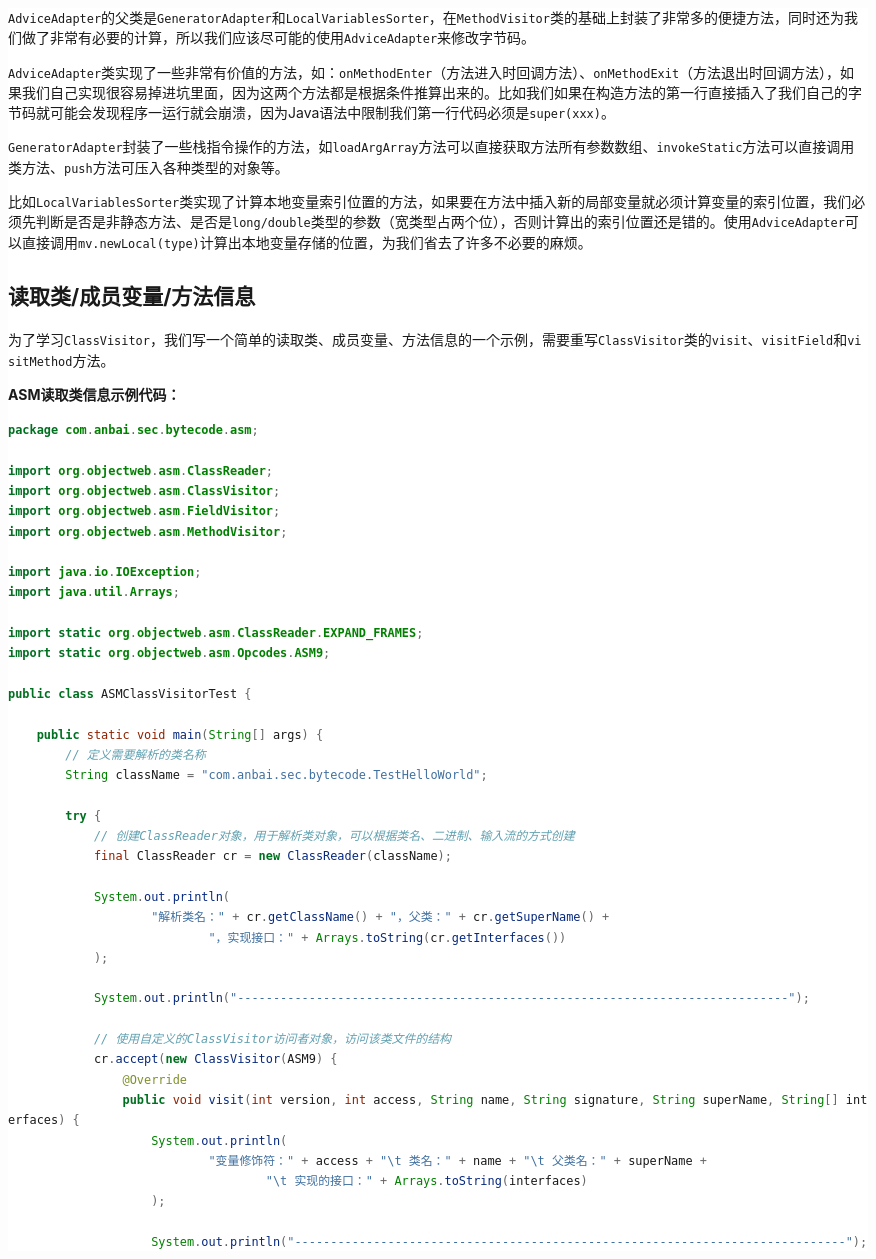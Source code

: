 `AdviceAdapter`的父类是`GeneratorAdapter`和`LocalVariablesSorter`，在`MethodVisitor`类的基础上封装了非常多的便捷方法，同时还为我们做了非常有必要的计算，所以我们应该尽可能的使用`AdviceAdapter`来修改字节码。

`AdviceAdapter`类实现了一些非常有价值的方法，如：`onMethodEnter`（方法进入时回调方法）、`onMethodExit`（方法退出时回调方法），如果我们自己实现很容易掉进坑里面，因为这两个方法都是根据条件推算出来的。比如我们如果在构造方法的第一行直接插入了我们自己的字节码就可能会发现程序一运行就会崩溃，因为Java语法中限制我们第一行代码必须是`super(xxx)`。

`GeneratorAdapter`封装了一些栈指令操作的方法，如`loadArgArray`方法可以直接获取方法所有参数数组、`invokeStatic`方法可以直接调用类方法、`push`方法可压入各种类型的对象等。

比如`LocalVariablesSorter`类实现了计算本地变量索引位置的方法，如果要在方法中插入新的局部变量就必须计算变量的索引位置，我们必须先判断是否是非静态方法、是否是`long/double`类型的参数（宽类型占两个位），否则计算出的索引位置还是错的。使用`AdviceAdapter`可以直接调用`mv.newLocal(type)`计算出本地变量存储的位置，为我们省去了许多不必要的麻烦。



## 读取类/成员变量/方法信息

为了学习`ClassVisitor`，我们写一个简单的读取类、成员变量、方法信息的一个示例，需要重写`ClassVisitor`类的`visit`、`visitField`和`visitMethod`方法。

**ASM读取类信息示例代码：**

```java
package com.anbai.sec.bytecode.asm;

import org.objectweb.asm.ClassReader;
import org.objectweb.asm.ClassVisitor;
import org.objectweb.asm.FieldVisitor;
import org.objectweb.asm.MethodVisitor;

import java.io.IOException;
import java.util.Arrays;

import static org.objectweb.asm.ClassReader.EXPAND_FRAMES;
import static org.objectweb.asm.Opcodes.ASM9;

public class ASMClassVisitorTest {

    public static void main(String[] args) {
        // 定义需要解析的类名称
        String className = "com.anbai.sec.bytecode.TestHelloWorld";

        try {
            // 创建ClassReader对象，用于解析类对象，可以根据类名、二进制、输入流的方式创建
            final ClassReader cr = new ClassReader(className);

            System.out.println(
                    "解析类名：" + cr.getClassName() + "，父类：" + cr.getSuperName() +
                            "，实现接口：" + Arrays.toString(cr.getInterfaces())
            );

            System.out.println("-----------------------------------------------------------------------------");

            // 使用自定义的ClassVisitor访问者对象，访问该类文件的结构
            cr.accept(new ClassVisitor(ASM9) {
                @Override
                public void visit(int version, int access, String name, String signature, String superName, String[] interfaces) {
                    System.out.println(
                            "变量修饰符：" + access + "\t 类名：" + name + "\t 父类名：" + superName +
                                    "\t 实现的接口：" + Arrays.toString(interfaces)
                    );

                    System.out.println("-----------------------------------------------------------------------------");

```